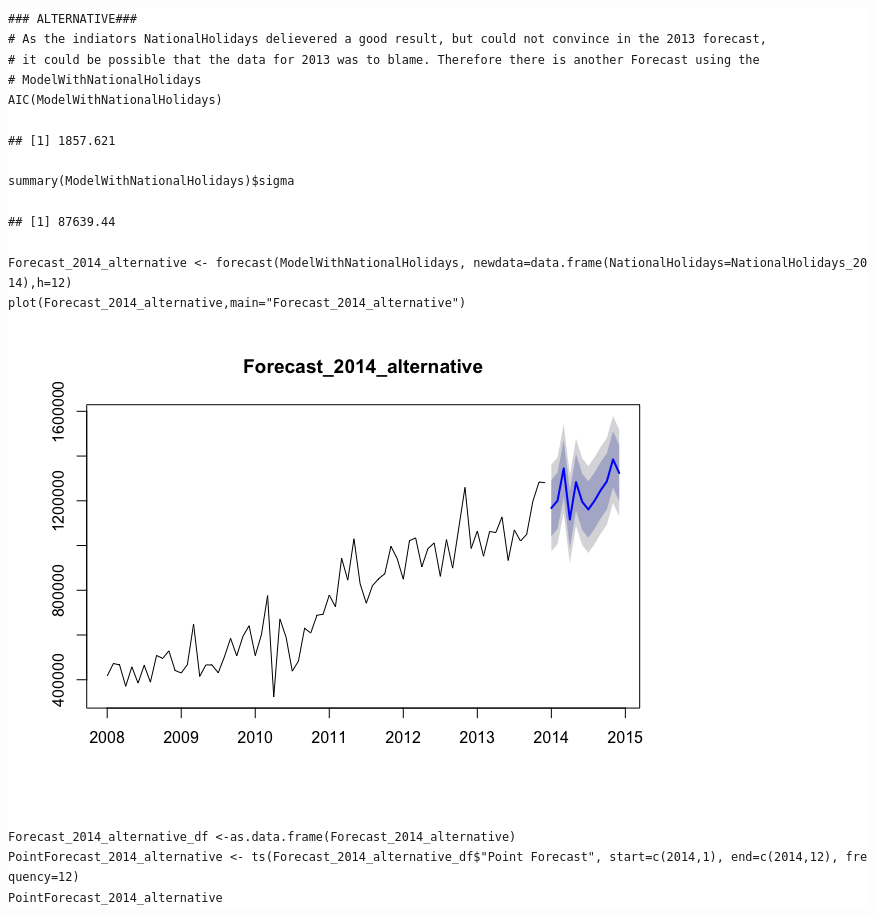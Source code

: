     ### ALTERNATIVE###
    # As the indiators NationalHolidays delievered a good result, but could not convince in the 2013 forecast,
    # it could be possible that the data for 2013 was to blame. Therefore there is another Forecast using the
    # ModelWithNationalHolidays
    AIC(ModelWithNationalHolidays)

    ## [1] 1857.621

    summary(ModelWithNationalHolidays)$sigma

    ## [1] 87639.44

    Forecast_2014_alternative <- forecast(ModelWithNationalHolidays, newdata=data.frame(NationalHolidays=NationalHolidays_2014),h=12)
    plot(Forecast_2014_alternative,main="Forecast_2014_alternative")

![](CGreen_CaseStudy2_MD_files/figure-markdown_strict/unnamed-chunk-34-3.png)

    Forecast_2014_alternative_df <-as.data.frame(Forecast_2014_alternative) 
    PointForecast_2014_alternative <- ts(Forecast_2014_alternative_df$"Point Forecast", start=c(2014,1), end=c(2014,12), frequency=12)
    PointForecast_2014_alternative

